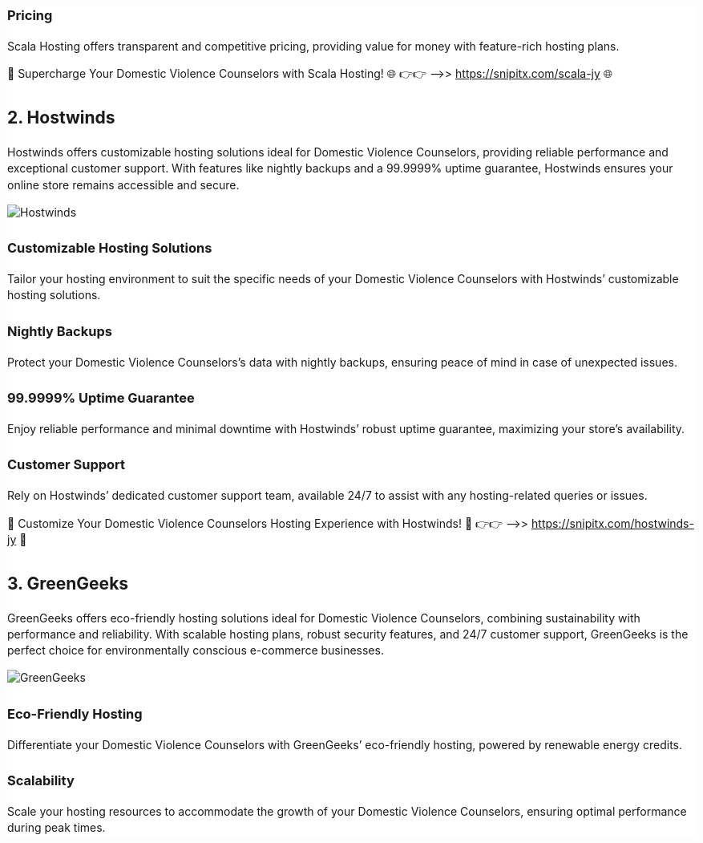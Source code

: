 ### Pricing
Scala Hosting offers transparent and competitive pricing, providing value for money with feature-rich hosting plans.

🚀 Supercharge Your Domestic Violence Counselors with Scala Hosting! 🌐
👉👉 -->> https://snipitx.com/scala-jy 🌐

## 2. Hostwinds

Hostwinds offers customizable hosting solutions ideal for Domestic Violence Counselors, providing reliable performance and exceptional customer support. With features like nightly backups and a 99.9999% uptime guarantee, Hostwinds ensures your online store remains accessible and secure.

![Hostwinds](https://i.imgur.com/53aSNXx.jpeg "Hostwinds Hosting")

### Customizable Hosting Solutions
Tailor your hosting environment to suit the specific needs of your Domestic Violence Counselors with Hostwinds’ customizable hosting solutions.

### Nightly Backups
Protect your Domestic Violence Counselors’s data with nightly backups, ensuring peace of mind in case of unexpected issues.

### 99.9999% Uptime Guarantee
Enjoy reliable performance and minimal downtime with Hostwinds’ robust uptime guarantee, maximizing your store’s availability.

### Customer Support
Rely on Hostwinds’ dedicated customer support team, available 24/7 to assist with any hosting-related queries or issues.

🌟 Customize Your Domestic Violence Counselors Hosting Experience with Hostwinds! 🚀
👉👉 -->> https://snipitx.com/hostwinds-jy 🚀


## 3. GreenGeeks

GreenGeeks offers eco-friendly hosting solutions ideal for Domestic Violence Counselors, combining sustainability with performance and reliability. With scalable hosting plans, robust security features, and 24/7 customer support, GreenGeeks is the perfect choice for environmentally conscious e-commerce businesses.

![GreenGeeks](https://i.imgur.com/eEwuntu.jpg "GreenGeeks Hosting")

### Eco-Friendly Hosting
Differentiate your Domestic Violence Counselors with GreenGeeks’ eco-friendly hosting, powered by renewable energy credits.

### Scalability
Scale your hosting resources to accommodate the growth of your Domestic Violence Counselors, ensuring optimal performance during peak times.
